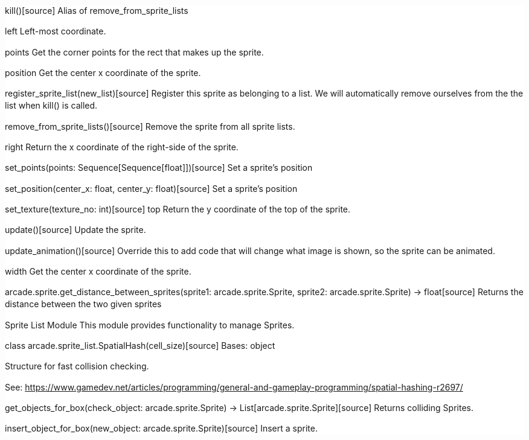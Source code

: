 kill()[source]
Alias of remove_from_sprite_lists

left
Left-most coordinate.

points
Get the corner points for the rect that makes up the sprite.

position
Get the center x coordinate of the sprite.

register_sprite_list(new_list)[source]
Register this sprite as belonging to a list. We will automatically remove ourselves from the the list when kill() is called.

remove_from_sprite_lists()[source]
Remove the sprite from all sprite lists.

right
Return the x coordinate of the right-side of the sprite.

set_points(points: Sequence[Sequence[float]])[source]
Set a sprite’s position

set_position(center_x: float, center_y: float)[source]
Set a sprite’s position

set_texture(texture_no: int)[source]
top
Return the y coordinate of the top of the sprite.

update()[source]
Update the sprite.

update_animation()[source]
Override this to add code that will change what image is shown, so the sprite can be animated.

width
Get the center x coordinate of the sprite.

arcade.sprite.get_distance_between_sprites(sprite1: arcade.sprite.Sprite, sprite2: arcade.sprite.Sprite) → float[source]
Returns the distance between the two given sprites

Sprite List Module
This module provides functionality to manage Sprites.

class arcade.sprite_list.SpatialHash(cell_size)[source]
Bases: object

Structure for fast collision checking.

See: https://www.gamedev.net/articles/programming/general-and-gameplay-programming/spatial-hashing-r2697/

get_objects_for_box(check_object: arcade.sprite.Sprite) → List[arcade.sprite.Sprite][source]
Returns colliding Sprites.

insert_object_for_box(new_object: arcade.sprite.Sprite)[source]
Insert a sprite.
